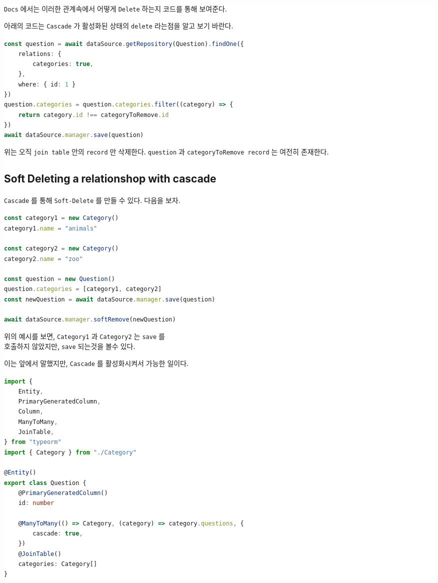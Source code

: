 `Docs` 에서는 이러한 관계속에서 어떻게 `Delete` 하는지 코드를 통해 보여준다.

아래의 코드는 `Cascade` 가 활성화된 상태의 `delete` 라는점을 알고 보기 바란다.

```ts
const question = await dataSource.getRepository(Question).findOne({
    relations: {
        categories: true,
    },
    where: { id: 1 }
})
question.categories = question.categories.filter((category) => {
    return category.id !== categoryToRemove.id
})
await dataSource.manager.save(question)
```

위는 오직 `join table` 안의 `record` 만 삭제한다.
`question` 과 `categoryToRemove record` 는 여전히 존재한다. 

## Soft Deleting a relationshop with cascade

`Cascade` 를 통해 `Soft-Delete` 를 만들 수 있다.
다음을 보자.

```ts
const category1 = new Category()
category1.name = "animals"

const category2 = new Category()
category2.name = "zoo"

const question = new Question()
question.categories = [category1, category2]
const newQuestion = await dataSource.manager.save(question)

await dataSource.manager.softRemove(newQuestion)
```
위의 예시를 보면, `Category1` 과 `Category2` 는 `save` 를  
호출하지 않았지만, `save` 되는것을 볼수 있다.

이는 앞에서 말했지만, `Cascade` 를 활성화시켜서 가능한 일이다.

```ts
import {
    Entity,
    PrimaryGeneratedColumn,
    Column,
    ManyToMany,
    JoinTable,
} from "typeorm"
import { Category } from "./Category"

@Entity()
export class Question {
    @PrimaryGeneratedColumn()
    id: number

    @ManyToMany(() => Category, (category) => category.questions, {
        cascade: true,
    })
    @JoinTable()
    categories: Category[]
}
```

